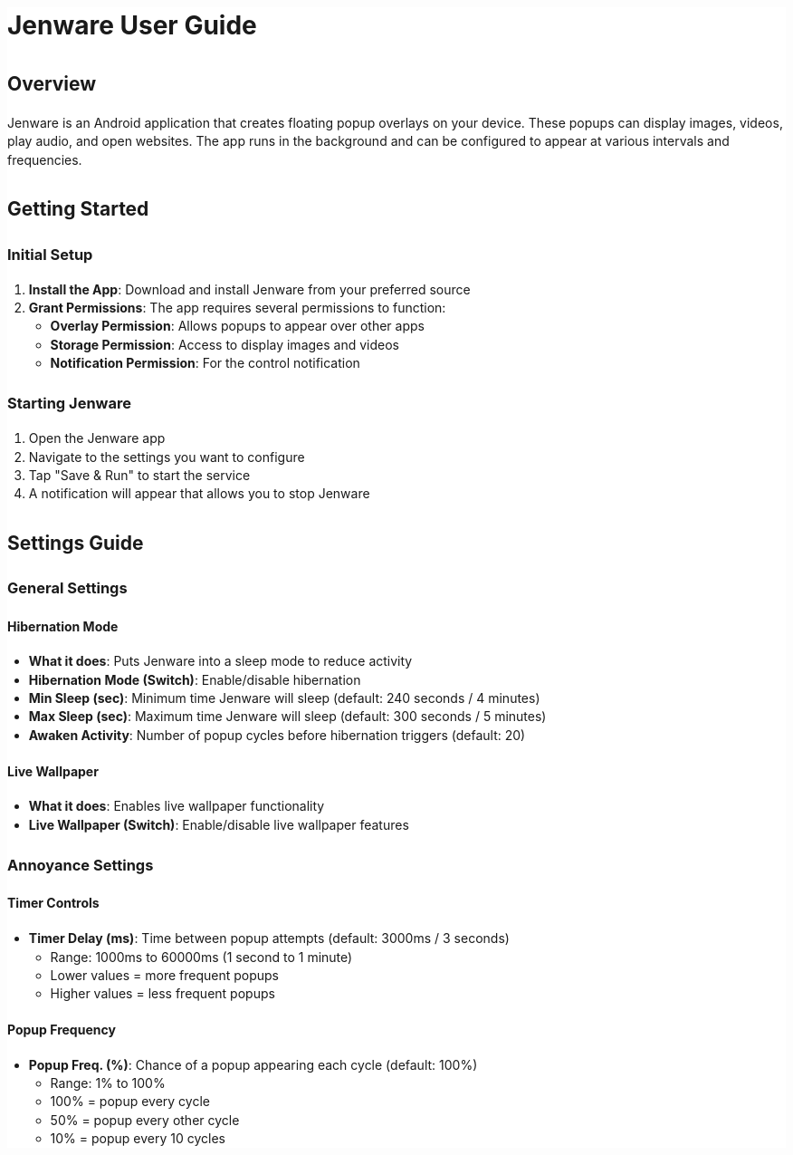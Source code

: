 # Jenware User Guide

## Overview
Jenware is an Android application that creates floating popup overlays on your device. These popups can display images, videos, play audio, and open websites. The app runs in the background and can be configured to appear at various intervals and frequencies.

## Getting Started

### Initial Setup
1. **Install the App**: Download and install Jenware from your preferred source
2. **Grant Permissions**: The app requires several permissions to function:
   - **Overlay Permission**: Allows popups to appear over other apps
   - **Storage Permission**: Access to display images and videos
   - **Notification Permission**: For the control notification

### Starting Jenware
1. Open the Jenware app
2. Navigate to the settings you want to configure
3. Tap "Save & Run" to start the service
4. A notification will appear that allows you to stop Jenware

## Settings Guide

### General Settings

#### Hibernation Mode
- **What it does**: Puts Jenware into a sleep mode to reduce activity
- **Hibernation Mode (Switch)**: Enable/disable hibernation
- **Min Sleep (sec)**: Minimum time Jenware will sleep (default: 240 seconds / 4 minutes)
- **Max Sleep (sec)**: Maximum time Jenware will sleep (default: 300 seconds / 5 minutes)
- **Awaken Activity**: Number of popup cycles before hibernation triggers (default: 20)

#### Live Wallpaper
- **What it does**: Enables live wallpaper functionality
- **Live Wallpaper (Switch)**: Enable/disable live wallpaper features

### Annoyance Settings

#### Timer Controls
- **Timer Delay (ms)**: Time between popup attempts (default: 3000ms / 3 seconds)
  - Range: 1000ms to 60000ms (1 second to 1 minute)
  - Lower values = more frequent popups
  - Higher values = less frequent popups

#### Popup Frequency
- **Popup Freq. (%)**: Chance of a popup appearing each cycle (default: 100%)
  - Range: 1% to 100%
  - 100% = popup every cycle
  - 50% = popup every other cycle
  - 10% = popup every 10 cycles
